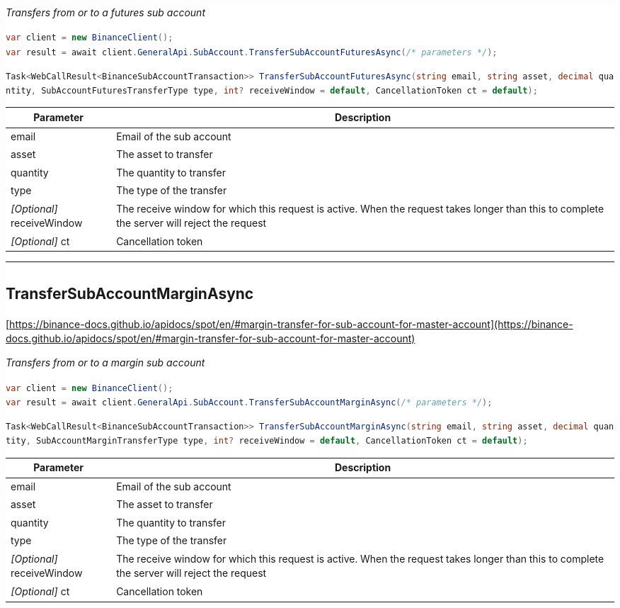 *Transfers from or to a futures sub account*  

```csharp  
var client = new BinanceClient();  
var result = await client.GeneralApi.SubAccount.TransferSubAccountFuturesAsync(/* parameters */);  
```  

```csharp  
Task<WebCallResult<BinanceSubAccountTransaction>> TransferSubAccountFuturesAsync(string email, string asset, decimal quantity, SubAccountFuturesTransferType type, int? receiveWindow = default, CancellationToken ct = default);  
```  

|Parameter|Description|
|---|---|
|email|Email of the sub account|
|asset|The asset to transfer|
|quantity|The quantity to transfer|
|type|The type of the transfer|
|_[Optional]_ receiveWindow|The receive window for which this request is active. When the request takes longer than this to complete the server will reject the request|
|_[Optional]_ ct|Cancellation token|

</p>

***

## TransferSubAccountMarginAsync  

[https://binance-docs.github.io/apidocs/spot/en/#margin-transfer-for-sub-account-for-master-account](https://binance-docs.github.io/apidocs/spot/en/#margin-transfer-for-sub-account-for-master-account)  
<p>

*Transfers from or to a margin sub account*  

```csharp  
var client = new BinanceClient();  
var result = await client.GeneralApi.SubAccount.TransferSubAccountMarginAsync(/* parameters */);  
```  

```csharp  
Task<WebCallResult<BinanceSubAccountTransaction>> TransferSubAccountMarginAsync(string email, string asset, decimal quantity, SubAccountMarginTransferType type, int? receiveWindow = default, CancellationToken ct = default);  
```  

|Parameter|Description|
|---|---|
|email|Email of the sub account|
|asset|The asset to transfer|
|quantity|The quantity to transfer|
|type|The type of the transfer|
|_[Optional]_ receiveWindow|The receive window for which this request is active. When the request takes longer than this to complete the server will reject the request|
|_[Optional]_ ct|Cancellation token|

